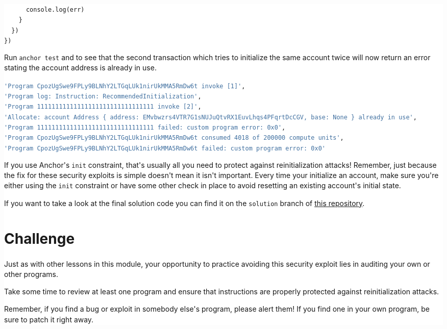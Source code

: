 ```tsx
      console.log(err)
    }
  })
})
```

Run `anchor test` and to see that the second transaction which tries to
initialize the same account twice will now return an error stating the account
address is already in use.

```bash
'Program CpozUgSwe9FPLy9BLNhY2LTGqLUk1nirUkMMA5RmDw6t invoke [1]',
'Program log: Instruction: RecommendedInitialization',
'Program 11111111111111111111111111111111 invoke [2]',
'Allocate: account Address { address: EMvbwzrs4VTR7G1sNUJuQtvRX1EuvLhqs4PFqrtDcCGV, base: None } already in use',
'Program 11111111111111111111111111111111 failed: custom program error: 0x0',
'Program CpozUgSwe9FPLy9BLNhY2LTGqLUk1nirUkMMA5RmDw6t consumed 4018 of 200000 compute units',
'Program CpozUgSwe9FPLy9BLNhY2LTGqLUk1nirUkMMA5RmDw6t failed: custom program error: 0x0'
```

If you use Anchor's `init` constraint, that's usually all you need to protect
against reinitialization attacks! Remember, just because the fix for these
security exploits is simple doesn't mean it isn't important. Every time your
initialize an account, make sure you're either using the `init` constraint or
have some other check in place to avoid resetting an existing account's initial
state.

If you want to take a look at the final solution code you can find it on the
`solution` branch of
[this repository](https://github.com/Unboxed-Software/solana-reinitialization-attacks/tree/solution).

# Challenge

Just as with other lessons in this module, your opportunity to practice avoiding
this security exploit lies in auditing your own or other programs.

Take some time to review at least one program and ensure that instructions are
properly protected against reinitialization attacks.

Remember, if you find a bug or exploit in somebody else's program, please alert
them! If you find one in your own program, be sure to patch it right away.
